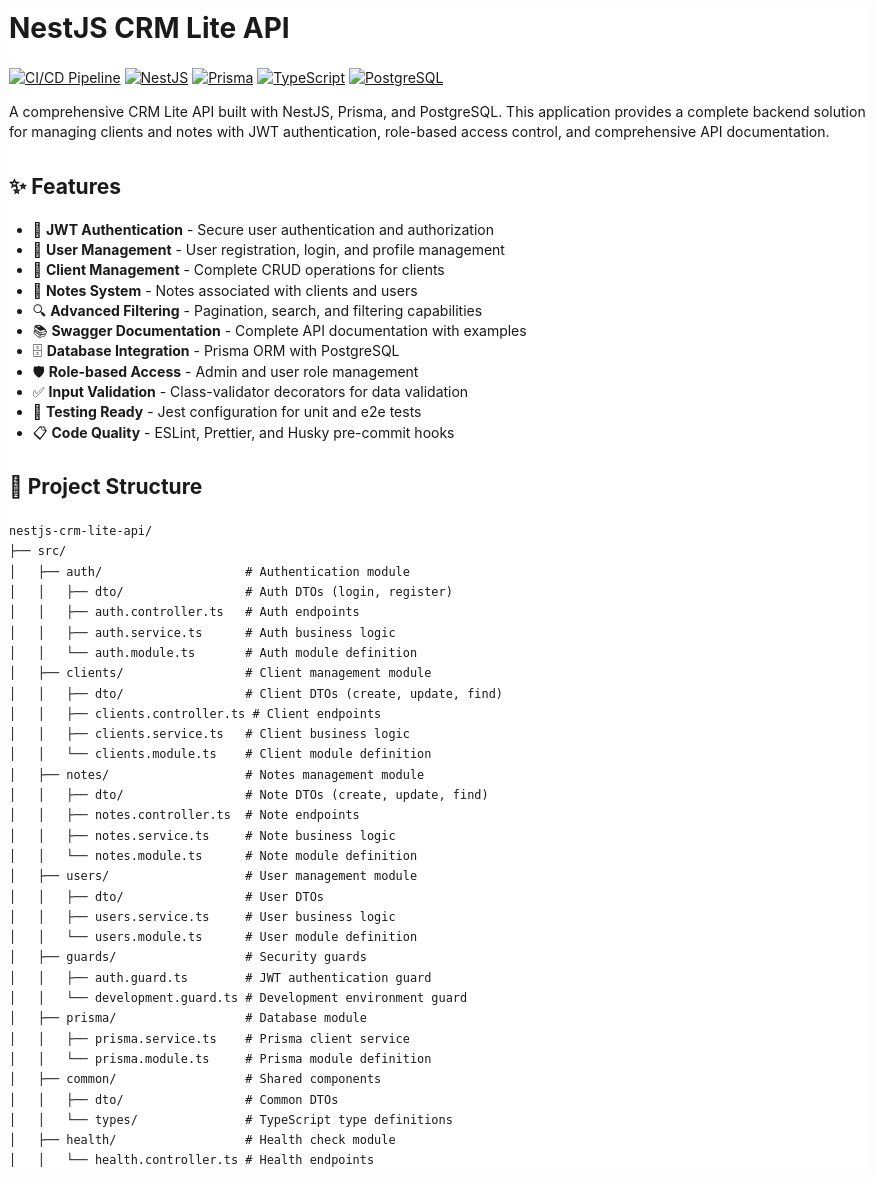 # NestJS CRM Lite API

[![CI/CD Pipeline](https://github.com/amilcar-laniakea/nestjs-crm-lite-api/workflows/CI%2FCD%20Pipeline/badge.svg)](https://github.com/amilcar-laniakea/nestjs-crm-lite-api/actions/workflows/ci.yml)
[![NestJS](https://img.shields.io/badge/NestJS-10.x-red.svg)](https://nestjs.com/)
[![Prisma](https://img.shields.io/badge/Prisma-6.x-blue.svg)](https://prisma.io/)
[![TypeScript](https://img.shields.io/badge/TypeScript-5.x-blue.svg)](https://www.typescriptlang.org/)
[![PostgreSQL](https://img.shields.io/badge/PostgreSQL-15+-blue.svg)](https://www.postgresql.org/)

A comprehensive CRM Lite API built with NestJS, Prisma, and PostgreSQL. This application provides a complete backend solution for managing clients and notes with JWT authentication, role-based access control, and comprehensive API documentation.

## ✨ Features

- 🔐 **JWT Authentication** - Secure user authentication and authorization
- 👥 **User Management** - User registration, login, and profile management
- 🏢 **Client Management** - Complete CRUD operations for clients
- 📝 **Notes System** - Notes associated with clients and users
- 🔍 **Advanced Filtering** - Pagination, search, and filtering capabilities
- 📚 **Swagger Documentation** - Complete API documentation with examples
- 🗄️ **Database Integration** - Prisma ORM with PostgreSQL
- 🛡️ **Role-based Access** - Admin and user role management
- ✅ **Input Validation** - Class-validator decorators for data validation
- 🧪 **Testing Ready** - Jest configuration for unit and e2e tests
- 📋 **Code Quality** - ESLint, Prettier, and Husky pre-commit hooks

## 📁 Project Structure

```
nestjs-crm-lite-api/
├── src/
│   ├── auth/                    # Authentication module
│   │   ├── dto/                 # Auth DTOs (login, register)
│   │   ├── auth.controller.ts   # Auth endpoints
│   │   ├── auth.service.ts      # Auth business logic
│   │   └── auth.module.ts       # Auth module definition
│   ├── clients/                 # Client management module
│   │   ├── dto/                 # Client DTOs (create, update, find)
│   │   ├── clients.controller.ts # Client endpoints
│   │   ├── clients.service.ts   # Client business logic
│   │   └── clients.module.ts    # Client module definition
│   ├── notes/                   # Notes management module
│   │   ├── dto/                 # Note DTOs (create, update, find)
│   │   ├── notes.controller.ts  # Note endpoints
│   │   ├── notes.service.ts     # Note business logic
│   │   └── notes.module.ts      # Note module definition
│   ├── users/                   # User management module
│   │   ├── dto/                 # User DTOs
│   │   ├── users.service.ts     # User business logic
│   │   └── users.module.ts      # User module definition
│   ├── guards/                  # Security guards
│   │   ├── auth.guard.ts        # JWT authentication guard
│   │   └── development.guard.ts # Development environment guard
│   ├── prisma/                  # Database module
│   │   ├── prisma.service.ts    # Prisma client service
│   │   └── prisma.module.ts     # Prisma module definition
│   ├── common/                  # Shared components
│   │   ├── dto/                 # Common DTOs
│   │   └── types/               # TypeScript type definitions
│   ├── health/                  # Health check module
│   │   └── health.controller.ts # Health endpoints
```